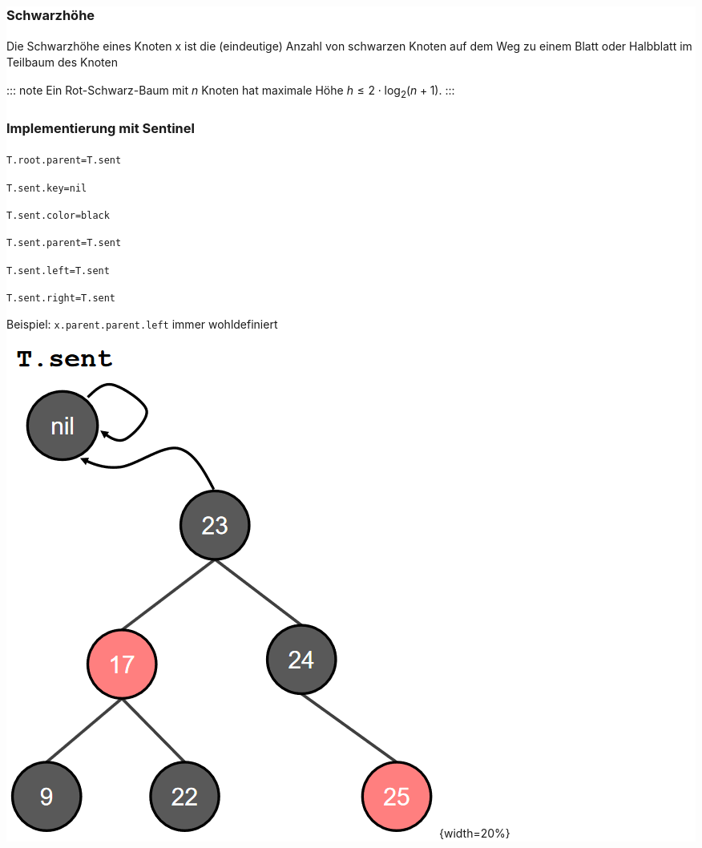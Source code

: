 ### Schwarzhöhe

Die Schwarzhöhe eines Knoten x ist die (eindeutige) Anzahl von schwarzen Knoten auf dem Weg
zu einem Blatt oder Halbblatt im Teilbaum des Knoten

::: note
Ein Rot-Schwarz-Baum mit $n$ Knoten hat maximale Höhe $h \leq 2 \cdot \log_2(n+1)$.
:::

### Implementierung mit Sentinel

`T.root.parent=T.sent`

`T.sent.key=nil`

`T.sent.color=black`

`T.sent.parent=T.sent`

`T.sent.left=T.sent`

`T.sent.right=T.sent`

Beispiel: `x.parent.parent.left` immer wohldefiniert

![Rot Schwarz baum mit Sentinel](RSBaumSentinel.png){width=20%}
